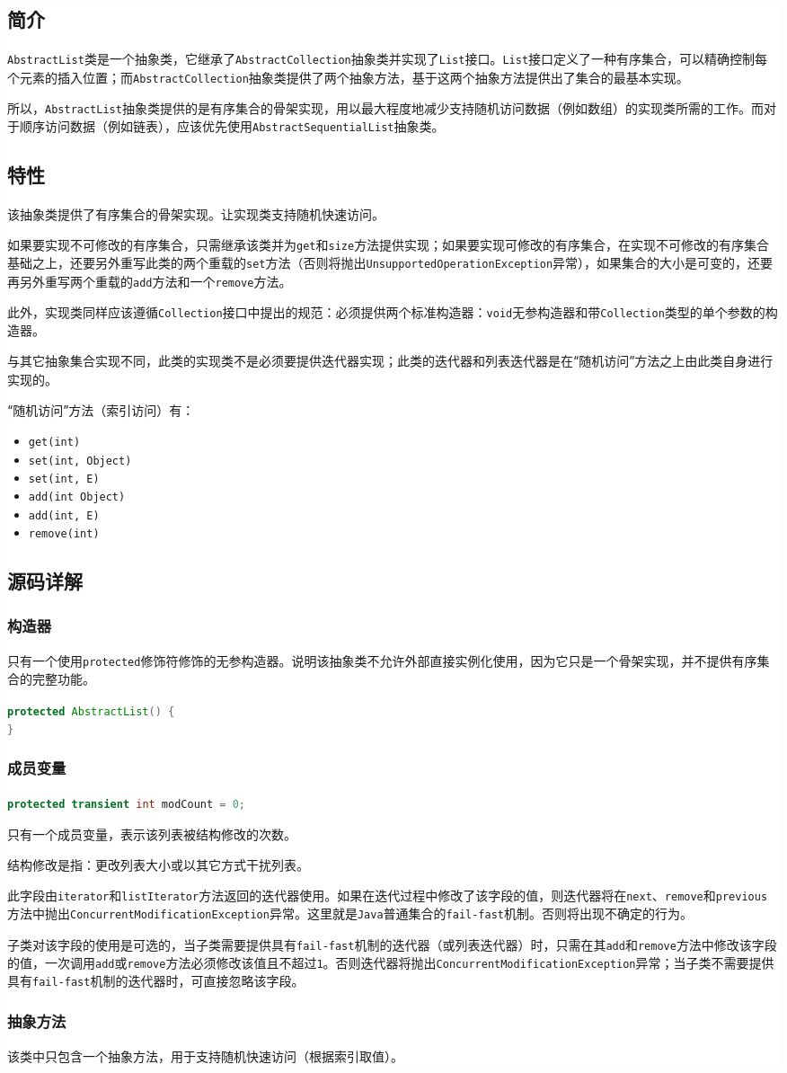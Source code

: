 ## 简介
`AbstractList`类是一个抽象类，它继承了`AbstractCollection`抽象类并实现了`List`接口。`List`接口定义了一种有序集合，可以精确控制每个元素的插入位置；而`AbstractCollection`抽象类提供了两个抽象方法，基于这两个抽象方法提供出了集合的最基本实现。

所以，`AbstractList`抽象类提供的是有序集合的骨架实现，用以最大程度地减少支持随机访问数据（例如数组）的实现类所需的工作。而对于顺序访问数据（例如链表），应该优先使用`AbstractSequentialList`抽象类。

## 特性
该抽象类提供了有序集合的骨架实现。让实现类支持随机快速访问。

如果要实现不可修改的有序集合，只需继承该类并为`get`和`size`方法提供实现；如果要实现可修改的有序集合，在实现不可修改的有序集合基础之上，还要另外重写此类的两个重载的`set`方法（否则将抛出`UnsupportedOperationException`异常），如果集合的大小是可变的，还要再另外重写两个重载的`add`方法和一个`remove`方法。

此外，实现类同样应该遵循`Collection`接口中提出的规范：必须提供两个标准构造器：`void`无参构造器和带`Collection`类型的单个参数的构造器。

与其它抽象集合实现不同，此类的实现类不是必须要提供迭代器实现；此类的迭代器和列表迭代器是在“随机访问”方法之上由此类自身进行实现的。

“随机访问”方法（索引访问）有：

- `get(int)`
- `set(int, Object)`
- `set(int, E)`
- `add(int Object)`
- `add(int, E)`
- `remove(int)`

## 源码详解

### 构造器
只有一个使用`protected`修饰符修饰的无参构造器。说明该抽象类不允许外部直接实例化使用，因为它只是一个骨架实现，并不提供有序集合的完整功能。

```java
protected AbstractList() {
}
```

### 成员变量

```java
protected transient int modCount = 0;
```

只有一个成员变量，表示该列表被结构修改的次数。

结构修改是指：更改列表大小或以其它方式干扰列表。

此字段由`iterator`和`listIterator`方法返回的迭代器使用。如果在迭代过程中修改了该字段的值，则迭代器将在`next`、`remove`和`previous`方法中抛出`ConcurrentModificationException`异常。这里就是`Java`普通集合的`fail-fast`机制。否则将出现不确定的行为。

子类对该字段的使用是可选的，当子类需要提供具有`fail-fast`机制的迭代器（或列表迭代器）时，只需在其`add`和`remove`方法中修改该字段的值，一次调用`add`或`remove`方法必须修改该值且不超过`1`。否则迭代器将抛出`ConcurrentModificationException`异常；当子类不需要提供具有`fail-fast`机制的迭代器时，可直接忽略该字段。

### 抽象方法

该类中只包含一个抽象方法，用于支持随机快速访问（根据索引取值）。
